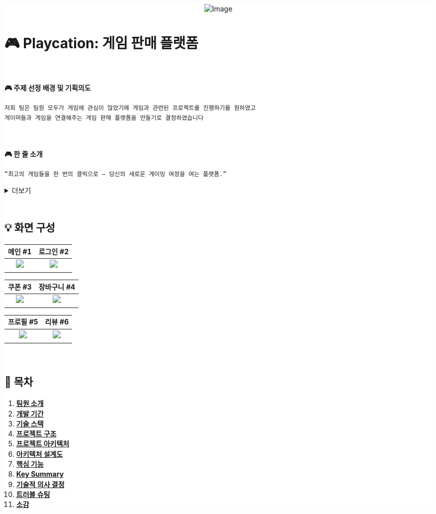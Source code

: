<div align="center">

![Image](https://github.com/user-attachments/assets/deee05b6-047a-4141-9b80-27fcb867bfa6)
</div>

# 🎮 Playcation: 게임 판매 플랫폼

<br/>

#### 🎮 주제 선정 배경 및 기획의도


```
저희 팀은 팀원 모두가 게임에 관심이 많았기에 게임과 관련된 프로젝트를 진행하기를 원하였고
게이머들과 게임을 연결해주는 게임 판매 플랫폼을 만들기로 결정하였습니다
```


<br/>

#### 🎮 한 줄 소개
```
“최고의 게임들을 한 번의 클릭으로 – 당신의 새로운 게이밍 여정을 여는 플랫폼.”
```
<details><summary>더보기</summary></details>

<br/>

## 💡 화면 구성
|                                                  메인 #1                                                   |                                                  로그인 #2                                                   |
|:--------------------------------------------------------------------------------------------------------:|:---------------------------------------------------------------------------------------------------------:|
| <img src="https://github.com/user-attachments/assets/b2c0441c-ef3d-40ec-b41a-3ce16e92aa5e" width="400" > | <img src="https://github.com/user-attachments/assets/7fc0d9dc-c9f0-4d1b-9d3f-09b44e209d0f" width="400" /> |

|                                                  쿠폰 #3                                                  |                                                 장바구니 #4                                                 |
|:-------------------------------------------------------------------------------------------------------:|:-------------------------------------------------------------------------------------------------------:|
| <img src="https://github.com/user-attachments/assets/eb823a25-d758-4b08-82db-3911db8fa204" width="400"> | <img src="https://github.com/user-attachments/assets/9bec9e2c-efad-4442-8bf7-6d35d772c6a9" width="400"> |

|                                                 프로필 #5                                                  |                                                  리뷰 #6                                                  |
|:-------------------------------------------------------------------------------------------------------:|:-------------------------------------------------------------------------------------------------------:|
| <img src="https://github.com/user-attachments/assets/884bf4ca-f020-466c-9444-c39d995d4a09" width="400"> | <img src="https://github.com/user-attachments/assets/3074bf89-b5f6-4ca7-8ebd-33989c120566" width="400"> |


<br/>

## 📌 목차

1. [**팀원 소개**](#-팀원-소개)
2. [**개발 기간**](#-개발-일정)
3. [**기술 스택**](#-기술-스택)
4. [**프로젝트 구조**](#-프로젝트-구조)
5. [**프로젝트 아키텍처**](#-프로젝트-아키텍처)
6. [**아키텍처 설계도**](#-아키텍쳐-설계도)
7. [**핵심 기능**](#-핵심-기능)
8. [**Key Summary**](#key-summary)
9. [**기술적 의사 결정**](#기술적-의사-결정)
10. [**트러블 슈팅**](#트러블-슈팅)
11. [**소감**](#소감)
